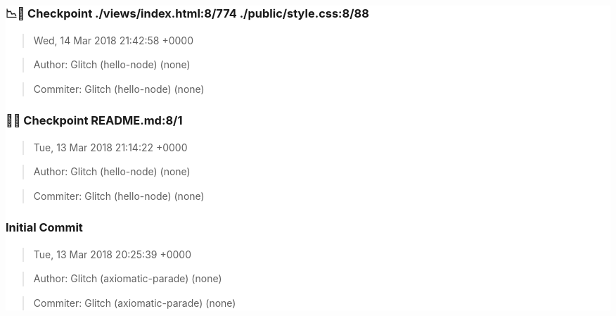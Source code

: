 
### 📉🎎 Checkpoint ./views/index.html:8/774 ./public/style.css:8/88
>Wed, 14 Mar 2018 21:42:58 +0000

>Author: Glitch (hello-node) (none)

>Commiter: Glitch (hello-node) (none)




### 📰🌗 Checkpoint README.md:8/1
>Tue, 13 Mar 2018 21:14:22 +0000

>Author: Glitch (hello-node) (none)

>Commiter: Glitch (hello-node) (none)




### Initial Commit
>Tue, 13 Mar 2018 20:25:39 +0000

>Author: Glitch (axiomatic-parade) (none)

>Commiter: Glitch (axiomatic-parade) (none)




